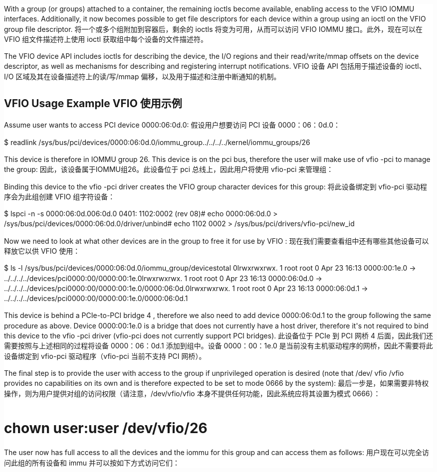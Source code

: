With a group (or groups) attached to a container, the remaining ioctls become available, enabling access to the VFIO IOMMU interfaces. Additionally, it now becomes possible to get file descriptors for each device within a group using an ioctl on the VFIO group file descriptor. 
将一个或多个组附加到容器后，剩余的 ioctls 将变为可用，从而可以访问 VFIO IOMMU 接口。此外，现在可以在 VFIO 组文件描述符上使用 ioctl 获取组中每个设备的文件描述符。

The VFIO device API includes ioctls for describing the device, the I/O regions and their read/write/mmap offsets on the device descriptor, as well as mechanisms for describing and registering interrupt notifications. 
VFIO 设备 API 包括用于描述设备的 ioctl、I/O 区域及其在设备描述符上的读/写/mmap 偏移，以及用于描述和注册中断通知的机制。

## VFIO Usage Example   VFIO 使用示例 

Assume user wants to access PCI device 0000:06:0d.0: 
假设用户想要访问 PCI 设备 0000：06：0d.0：

$ readlink /sys/bus/pci/devices/0000:06:0d.0/iommu_group../../../../kernel/iommu_groups/26

This device is therefore in IOMMU group 26. This device is on the pci bus, therefore the user will make use of vfio -pci to manage the group: 
因此，该设备属于IOMMU组26。此设备位于 pci 总线上，因此用户将使用 vfio-pci 来管理组：

Binding this device to the vfio -pci driver creates the VFIO group character devices for this group: 
将此设备绑定到 vfio-pci 驱动程序会为此组创建 VFIO 组字符设备：

$ lspci -n -s 0000:06:0d.006:0d.0 0401: 1102:0002 (rev 08)# echo 0000:06:0d.0 > /sys/bus/pci/devices/0000:06:0d.0/driver/unbind# echo 1102 0002 > /sys/bus/pci/drivers/vfio-pci/new_id

Now we need to look at what other devices are in the group to free it for use by VFIO : 
现在我们需要查看组中还有哪些其他设备可以释放它以供 VFIO 使用：

$ ls -l /sys/bus/pci/devices/0000:06:0d.0/iommu_group/devicestotal 0lrwxrwxrwx. 1 root root 0 Apr 23 16:13 0000:00:1e.0 ->        ../../../../devices/pci0000:00/0000:00:1e.0lrwxrwxrwx. 1 root root 0 Apr 23 16:13 0000:06:0d.0 ->        ../../../../devices/pci0000:00/0000:00:1e.0/0000:06:0d.0lrwxrwxrwx. 1 root root 0 Apr 23 16:13 0000:06:0d.1 ->        ../../../../devices/pci0000:00/0000:00:1e.0/0000:06:0d.1

This device is behind a PCIe-to-PCI bridge 4 , therefore we also need to add device 0000:06:0d.1 to the group following the same procedure as above. Device 0000:00:1e.0 is a bridge that does not currently have a host driver, therefore it's not required to bind this device to the vfio -pci driver (vfio-pci does not currently support PCI bridges). 
此设备位于 PCIe 到 PCI 网桥 4 后面，因此我们还需要按照与上述相同的过程将设备 0000：06：0d.1 添加到组中。设备 0000：00：1e.0 是当前没有主机驱动程序的网桥，因此不需要将此设备绑定到 vfio-pci 驱动程序（vfio-pci 当前不支持 PCI 网桥）。

The final step is to provide the user with access to the group if unprivileged operation is desired (note that /dev/ vfio /vfio provides no capabilities on its own and is therefore expected to be set to mode 0666 by the system): 
最后一步是，如果需要非特权操作，则为用户提供对组的访问权限（请注意，/dev/vfio/vfio 本身不提供任何功能，因此系统应将其设置为模式 0666）：

# chown user:user /dev/vfio/26

The user now has full access to all the devices and the iommu for this group and can access them as follows: 
用户现在可以完全访问此组的所有设备和 immu 并可以按如下方式访问它们：
